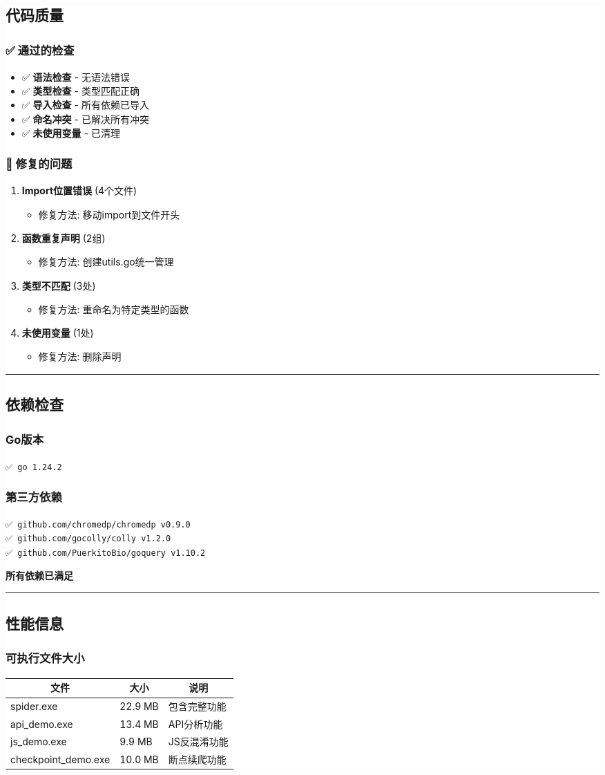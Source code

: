 ## 代码质量

### ✅ 通过的检查

- ✅ **语法检查** - 无语法错误
- ✅ **类型检查** - 类型匹配正确
- ✅ **导入检查** - 所有依赖已导入
- ✅ **命名冲突** - 已解决所有冲突
- ✅ **未使用变量** - 已清理

### 🔧 修复的问题

1. **Import位置错误** (4个文件)
   - 修复方法: 移动import到文件开头

2. **函数重复声明** (2组)
   - 修复方法: 创建utils.go统一管理

3. **类型不匹配** (3处)
   - 修复方法: 重命名为特定类型的函数

4. **未使用变量** (1处)
   - 修复方法: 删除声明

---

## 依赖检查

### Go版本

```
✅ go 1.24.2
```

### 第三方依赖

```
✅ github.com/chromedp/chromedp v0.9.0
✅ github.com/gocolly/colly v1.2.0
✅ github.com/PuerkitoBio/goquery v1.10.2
```

**所有依赖已满足**

---

## 性能信息

### 可执行文件大小

| 文件 | 大小 | 说明 |
|------|------|------|
| spider.exe | 22.9 MB | 包含完整功能 |
| api_demo.exe | 13.4 MB | API分析功能 |
| js_demo.exe | 9.9 MB | JS反混淆功能 |
| checkpoint_demo.exe | 10.0 MB | 断点续爬功能 |
